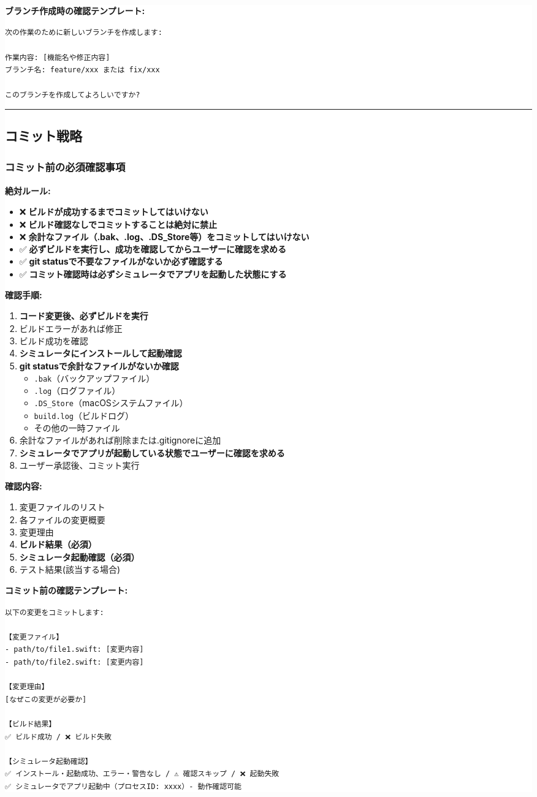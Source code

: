 **ブランチ作成時の確認テンプレート:**
```
次の作業のために新しいブランチを作成します:

作業内容: [機能名や修正内容]
ブランチ名: feature/xxx または fix/xxx

このブランチを作成してよろしいですか?
```

---

## コミット戦略

### コミット前の必須確認事項

**絶対ルール:**
- ❌ **ビルドが成功するまでコミットしてはいけない**
- ❌ **ビルド確認なしでコミットすることは絶対に禁止**
- ❌ **余計なファイル（.bak、.log、.DS_Store等）をコミットしてはいけない**
- ✅ **必ずビルドを実行し、成功を確認してからユーザーに確認を求める**
- ✅ **git statusで不要なファイルがないか必ず確認する**
- ✅ **コミット確認時は必ずシミュレータでアプリを起動した状態にする**

**確認手順:**
1. **コード変更後、必ずビルドを実行**
2. ビルドエラーがあれば修正
3. ビルド成功を確認
4. **シミュレータにインストールして起動確認**
5. **git statusで余計なファイルがないか確認**
   - `.bak`（バックアップファイル）
   - `.log`（ログファイル）
   - `.DS_Store`（macOSシステムファイル）
   - `build.log`（ビルドログ）
   - その他の一時ファイル
6. 余計なファイルがあれば削除または.gitignoreに追加
7. **シミュレータでアプリが起動している状態でユーザーに確認を求める**
8. ユーザー承認後、コミット実行

**確認内容:**
1. 変更ファイルのリスト
2. 各ファイルの変更概要
3. 変更理由
4. **ビルド結果（必須）**
5. **シミュレータ起動確認（必須）**
6. テスト結果(該当する場合)

**コミット前の確認テンプレート:**
```
以下の変更をコミットします:

【変更ファイル】
- path/to/file1.swift: [変更内容]
- path/to/file2.swift: [変更内容]

【変更理由】
[なぜこの変更が必要か]

【ビルド結果】
✅ ビルド成功 / ❌ ビルド失敗

【シミュレータ起動確認】
✅ インストール・起動成功、エラー・警告なし / ⚠️ 確認スキップ / ❌ 起動失敗
✅ シミュレータでアプリ起動中（プロセスID: xxxx）- 動作確認可能

```